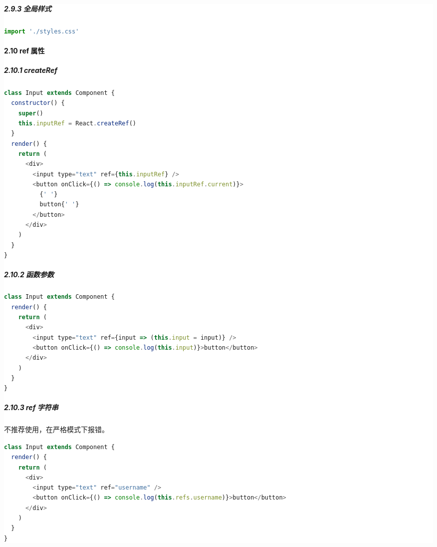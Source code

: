 ##### 2.9.3 全局样式

```javascript
import './styles.css'
```

#### 2.10 ref 属性

##### 2.10.1 createRef

```javascript
class Input extends Component {
  constructor() {
    super()
    this.inputRef = React.createRef()
  }
  render() {
    return (
      <div>
        <input type="text" ref={this.inputRef} />
        <button onClick={() => console.log(this.inputRef.current)}>
          {' '}
          button{' '}
        </button>
      </div>
    )
  }
}
```

##### 2.10.2 函数参数

```javascript
class Input extends Component {
  render() {
    return (
      <div>
        <input type="text" ref={input => (this.input = input)} />
        <button onClick={() => console.log(this.input)}>button</button>
      </div>
    )
  }
}
```

##### 2.10.3 ref 字符串

不推荐使用，在严格模式下报错。

```javascript
class Input extends Component {
  render() {
    return (
      <div>
        <input type="text" ref="username" />
        <button onClick={() => console.log(this.refs.username)}>button</button>
      </div>
    )
  }
}
```
